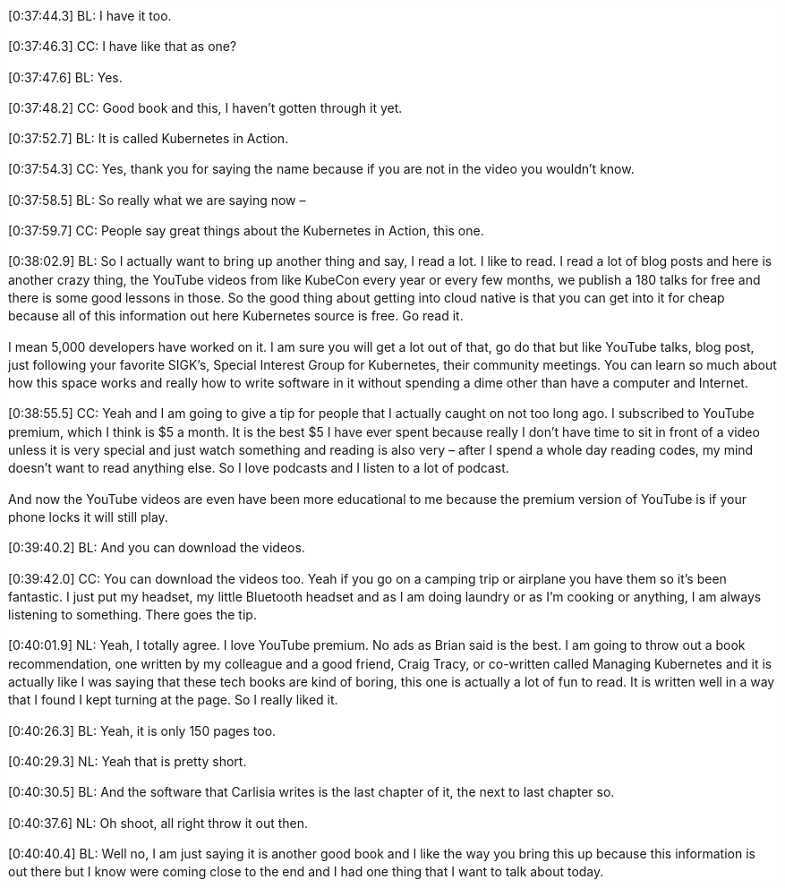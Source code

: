 [0:37:44.3] BL: I have it too. 

[0:37:46.3] CC: I have like that as one? 

[0:37:47.6] BL: Yes. 

[0:37:48.2] CC: Good book and this, I haven’t gotten through it yet. 

[0:37:52.7] BL: It is called Kubernetes in Action. 

[0:37:54.3] CC: Yes, thank you for saying the name because if you are not in the video you wouldn’t know. 

[0:37:58.5] BL: So really what we are saying now – 

[0:37:59.7] CC: People say great things about the Kubernetes in Action, this one. 

[0:38:02.9] BL: So I actually want to bring up another thing and say, I read a lot. I like to read. I read a lot of blog posts and here is another crazy thing, the YouTube videos from like KubeCon every year or every few months, we publish a 180 talks for free and there is some good lessons in those. So the good thing about getting into cloud native is that you can get into it for cheap because all of this information out here Kubernetes source is free. Go read it. 

I mean 5,000 developers have worked on it. I am sure you will get a lot out of that, go do that but like YouTube talks, blog post, just following your favorite SIGK’s, Special Interest Group for Kubernetes, their community meetings. You can learn so much about how this space works and really how to write software in it without spending a dime other than have a computer and Internet.

[0:38:55.5] CC: Yeah and I am going to give a tip for people that I actually caught on not too long ago. I subscribed to YouTube premium, which I think is $5 a month. It is the best $5 I have ever spent because really I don’t have time to sit in front of a video unless it is very special and just watch something and reading is also very – after I spend a whole day reading codes, my mind doesn’t want to read anything else. So I love podcasts and I listen to a lot of podcast. 

And now the YouTube videos are even have been more educational to me because the premium version of YouTube is if your phone locks it will still play. 

[0:39:40.2] BL: And you can download the videos. 

[0:39:42.0] CC: You can download the videos too. Yeah if you go on a camping trip or airplane you have them so it’s been fantastic. I just put my headset, my little Bluetooth headset and as I am doing laundry or as I’m cooking or anything, I am always listening to something. There goes the tip. 

[0:40:01.9] NL: Yeah, I totally agree. I love YouTube premium. No ads as Brian said is the best. I am going to throw out a book recommendation, one written by my colleague and a good friend, Craig Tracy, or co-written called Managing Kubernetes and it is actually like I was saying that these tech books are kind of boring, this one is actually a lot of fun to read. It is written well in a way that I found I kept turning at the page. So I really liked it. 

[0:40:26.3] BL: Yeah, it is only 150 pages too. 

[0:40:29.3] NL: Yeah that is pretty short. 

[0:40:30.5] BL: And the software that Carlisia writes is the last chapter of it, the next to last chapter so. 

[0:40:37.6] NL: Oh shoot, all right throw it out then. 

[0:40:40.4] BL: Well no, I am just saying it is another good book and I like the way you bring this up because this information is out there but I know were coming close to the end and I had one thing that I want to talk about today. 
